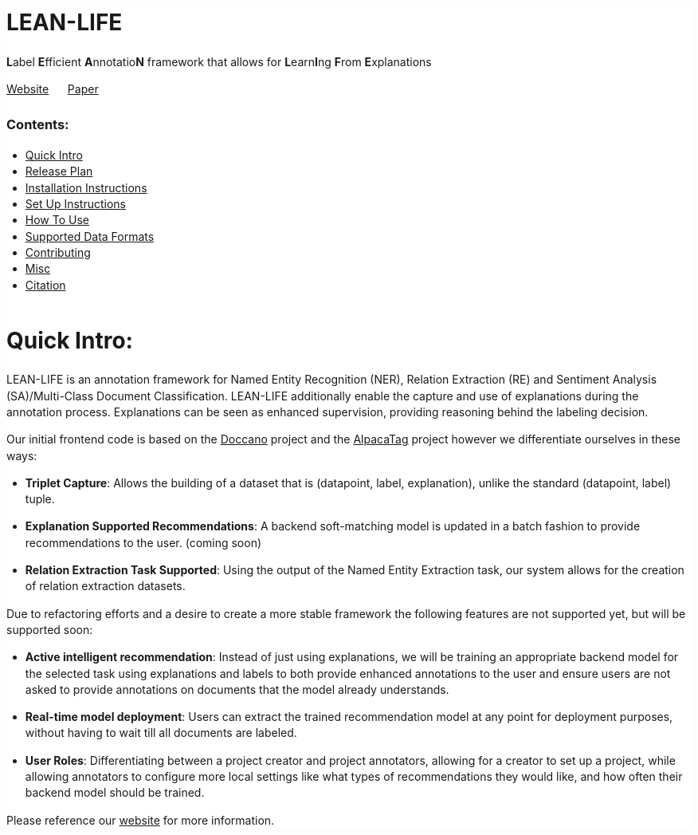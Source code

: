 # LEAN-LIFE
**L**abel **E**fficient **A**nnotatio**N** framework that allows for **L**earn**I**ng **F**rom **E**xplanations

[Website](http://inklab.usc.edu/leanlife/)  &nbsp;&nbsp;&nbsp;&nbsp;
[Paper](https://arxiv.org/abs/2004.07499) &nbsp;&nbsp;&nbsp;&nbsp;

### Contents:
* [Quick Intro](#quick-intro)
* [Release Plan](#release-plan)
* [Installation Instructions](#installation-instructions)
* [Set Up Instructions](#set-up-instructions)
* [How To Use](#how-to-use)
* [Supported Data Formats](#supported-data-formats)
* [Contributing](#contributing)
* [Misc](#misc)
* [Citation](#citation)

# Quick Intro:
LEAN-LIFE is an annotation framework for Named Entity Recognition (NER), Relation Extraction (RE) and Sentiment Analysis (SA)/Multi-Class Document Classification. LEAN-LIFE additionally enable the capture and use of explanations during the annotation process. Explanations can be seen as enhanced supervision, providing reasoning behind the labeling decision.

Our initial frontend code is based on the [Doccano](https://github.com/chakki-works/doccano) project and the [AlpacaTag](https://github.com/INK-USC/AlpacaTag) project however we differentiate ourselves in these ways:

* **Triplet Capture**: Allows the building of a dataset that is (datapoint, label, explanation), unlike the standard (datapoint, label) tuple.

* **Explanation Supported Recommendations**: A backend soft-matching model is updated in a batch fashion to provide recommendations to the user. (coming soon)

* **Relation Extraction Task Supported**: Using the output of the Named Entity Extraction task, our system allows for the creation of relation extraction datasets.

Due to refactoring efforts and a desire to create a more stable framework the following features are not supported yet, but will be supported soon:

* **Active intelligent recommendation**: Instead of just using explanations, we will be training an appropriate backend model for the selected task using explanations and labels to both provide enhanced annotations to the user and ensure users are not asked to provide annotations on documents that the model already understands.

* **Real-time model deployment**: Users can extract the trained recommendation model at any point for deployment purposes, without having to wait till all documents are labeled.

* **User Roles**: Differentiating between a project creator and project annotators, allowing for a creator to set up a project, while allowing annotators to configure more local settings like what types of recommendations they would like, and how often their backend model should be trained.

Please reference our [website](http://inklab.usc.edu/leanlife/) for more information.
